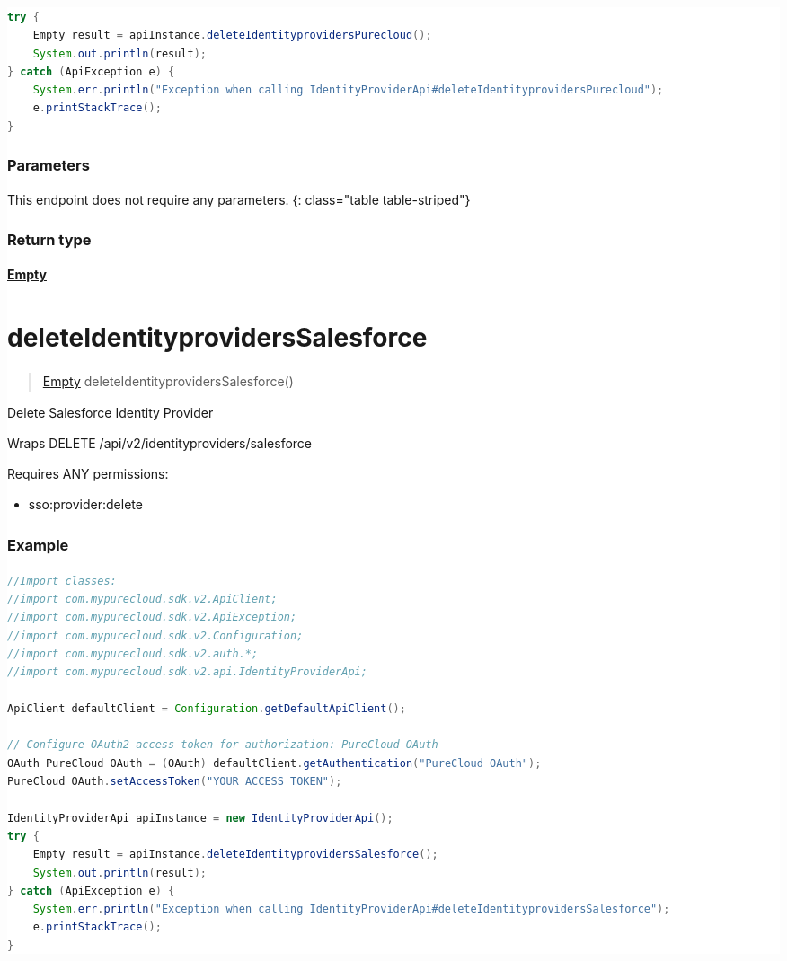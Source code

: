 ~~~java
try {
    Empty result = apiInstance.deleteIdentityprovidersPurecloud();
    System.out.println(result);
} catch (ApiException e) {
    System.err.println("Exception when calling IdentityProviderApi#deleteIdentityprovidersPurecloud");
    e.printStackTrace();
}
~~~

### Parameters

This endpoint does not require any parameters.
{: class="table table-striped"}

### Return type

[**Empty**](Empty.html)

<a name="deleteIdentityprovidersSalesforce"></a>

# **deleteIdentityprovidersSalesforce**



> [Empty](Empty.html) deleteIdentityprovidersSalesforce()

Delete Salesforce Identity Provider



Wraps DELETE /api/v2/identityproviders/salesforce  

Requires ANY permissions: 

* sso:provider:delete

### Example

~~~java
//Import classes:
//import com.mypurecloud.sdk.v2.ApiClient;
//import com.mypurecloud.sdk.v2.ApiException;
//import com.mypurecloud.sdk.v2.Configuration;
//import com.mypurecloud.sdk.v2.auth.*;
//import com.mypurecloud.sdk.v2.api.IdentityProviderApi;

ApiClient defaultClient = Configuration.getDefaultApiClient();

// Configure OAuth2 access token for authorization: PureCloud OAuth
OAuth PureCloud OAuth = (OAuth) defaultClient.getAuthentication("PureCloud OAuth");
PureCloud OAuth.setAccessToken("YOUR ACCESS TOKEN");

IdentityProviderApi apiInstance = new IdentityProviderApi();
try {
    Empty result = apiInstance.deleteIdentityprovidersSalesforce();
    System.out.println(result);
} catch (ApiException e) {
    System.err.println("Exception when calling IdentityProviderApi#deleteIdentityprovidersSalesforce");
    e.printStackTrace();
}
~~~

